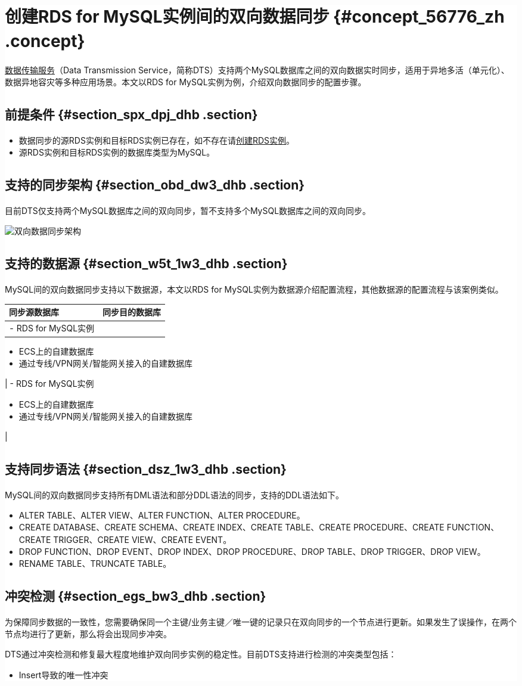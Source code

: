 # 创建RDS for MySQL实例间的双向数据同步 {#concept_56776_zh .concept}

[数据传输服务](https://dts.console.aliyun.com/)（Data Transmission Service，简称DTS）支持两个MySQL数据库之间的双向数据实时同步，适用于异地多活（单元化）、数据异地容灾等多种应用场景。本文以RDS for MySQL实例为例，介绍双向数据同步的配置步骤。

## 前提条件 {#section_spx_dpj_dhb .section}

-   数据同步的源RDS实例和目标RDS实例已存在，如不存在请[创建RDS实例](https://help.aliyun.com/document_detail/26117.html)。
-   源RDS实例和目标RDS实例的数据库类型为MySQL。

## 支持的同步架构 {#section_obd_dw3_dhb .section}

目前DTS仅支持两个MySQL数据库之间的双向同步，暂不支持多个MySQL数据库之间的双向同步。

![双向数据同步架构](http://static-aliyun-doc.oss-cn-hangzhou.aliyuncs.com/assets/img/17125/155547979041047_zh-CN.png)

## 支持的数据源 {#section_w5t_1w3_dhb .section}

MySQL间的双向数据同步支持以下数据源，本文以RDS for MySQL实例为数据源介绍配置流程，其他数据源的配置流程与该案例类似。

|同步源数据库|同步目的数据库|
|:-----|:------|
| -   RDS for MySQL实例
-   ECS上的自建数据库
-   通过专线/VPN网关/智能网关接入的自建数据库

 | -   RDS for MySQL实例
-   ECS上的自建数据库
-   通过专线/VPN网关/智能网关接入的自建数据库

 |

## 支持同步语法 {#section_dsz_1w3_dhb .section}

MySQL间的双向数据同步支持所有DML语法和部分DDL语法的同步，支持的DDL语法如下。

-   ALTER TABLE、ALTER VIEW、ALTER FUNCTION、ALTER PROCEDURE。
-   CREATE DATABASE、CREATE SCHEMA、CREATE INDEX、CREATE TABLE、CREATE PROCEDURE、CREATE FUNCTION、CREATE TRIGGER、CREATE VIEW、CREATE EVENT。
-   DROP FUNCTION、DROP EVENT、DROP INDEX、DROP PROCEDURE、DROP TABLE、DROP TRIGGER、DROP VIEW。
-   RENAME TABLE、TRUNCATE TABLE。

## 冲突检测 {#section_egs_bw3_dhb .section}

为保障同步数据的一致性，您需要确保同一个主键/业务主键／唯一键的记录只在双向同步的一个节点进行更新。如果发生了误操作，在两个节点均进行了更新，那么将会出现同步冲突。

DTS通过冲突检测和修复最大程度地维护双向同步实例的稳定性。目前DTS支持进行检测的冲突类型包括：

-   Insert导致的唯一性冲突
